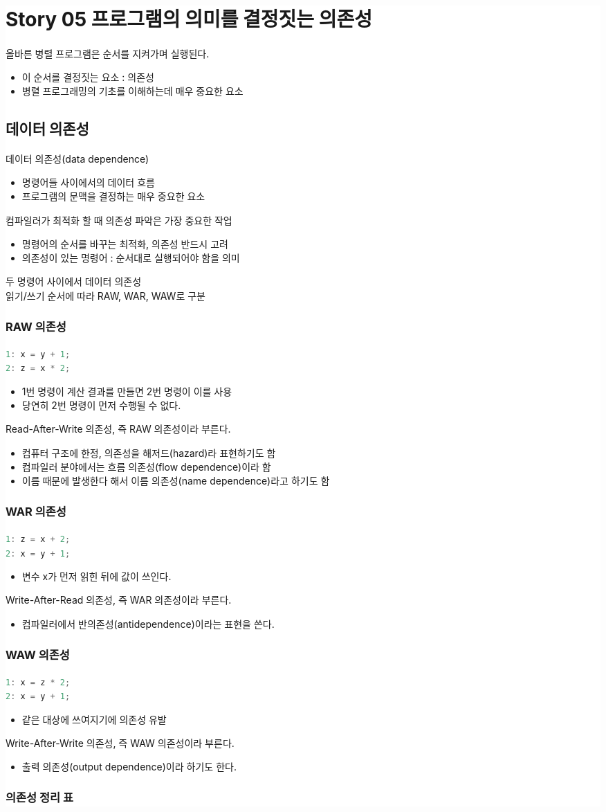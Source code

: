 # Story 05 프로그램의 의미를 결정짓는 의존성
올바른 병렬 프로그램은 순서를 지켜가며 실행된다.
* 이 순서를 결정짓는 요소 : 의존성
* 병렬 프로그래밍의 기초를 이해하는데 매우 중요한 요소

## 데이터 의존성
데이터 의존성(data dependence)
* 명령어들 사이에서의 데이터 흐름
* 프로그램의 문맥을 결정하는 매우 중요한 요소

컴파일러가 최적화 할 때 의존성 파악은 가장 중요한 작업
* 명령어의 순서를 바꾸는 최적화, 의존성 반드시 고려
* 의존성이 있는 명령어 : 순서대로 실행되어야 함을 의미

두 명령어 사이에서 데이터 의존성\
읽기/쓰기 순서에 따라 RAW, WAR, WAW로 구분

### RAW 의존성
~~~C++
1: x = y + 1;
2: z = x * 2;
~~~
* 1번 명령이 계산 결과를 만들면 2번 명령이 이를 사용
* 당연히 2번 명령이 먼저 수행될 수 없다.

Read-After-Write 의존성, 즉 RAW 의존성이라 부른다.
* 컴퓨터 구조에 한정, 의존성을 해저드(hazard)라 표현하기도 함
* 컴파일러 분야에서는 흐름 의존성(flow dependence)이라 함
* 이름 때문에 발생한다 해서 이름 의존성(name dependence)라고 하기도 함

### WAR 의존성
~~~C++
1: z = x + 2;
2: x = y + 1;
~~~
* 변수 x가 먼저 읽힌 뒤에 값이 쓰인다.

Write-After-Read 의존성, 즉 WAR 의존성이라 부른다.
* 컴파일러에서 반의존성(antidependence)이라는 표현을 쓴다.

### WAW 의존성
~~~C++
1: x = z * 2;
2: x = y + 1;
~~~
* 같은 대상에 쓰여지기에 의존성 유발

Write-After-Write 의존성, 즉 WAW 의존성이라 부른다.
* 출력 의존성(output dependence)이라 하기도 한다.

### 의존성 정리 표
